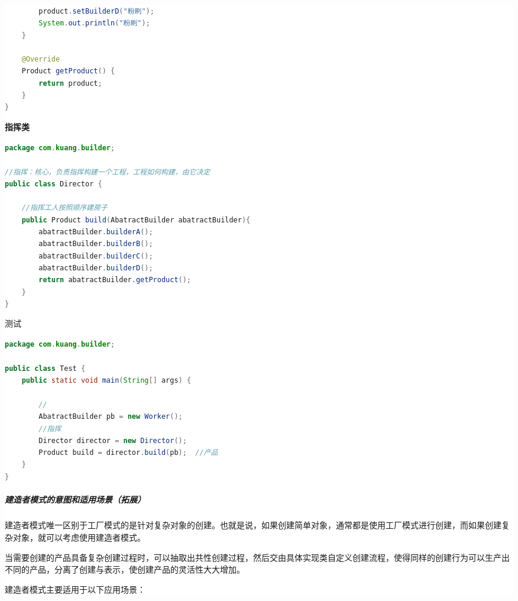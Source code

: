 ```java
        product.setBuilderD("粉刷");
        System.out.println("粉刷");
    }

    @Override
    Product getProduct() {
        return product;
    }
}
```

**指挥类**

```java
package com.kuang.builder;

//指挥：核心，负责指挥构建一个工程，工程如何构建，由它决定
public class Director {

    //指挥工人按照顺序建房子
    public Product build(AbatractBuilder abatractBuilder){
        abatractBuilder.builderA();
        abatractBuilder.builderB();
        abatractBuilder.builderC();
        abatractBuilder.builderD();
        return abatractBuilder.getProduct();
    }
}
```

测试

```java
package com.kuang.builder;

public class Test {
    public static void main(String[] args) {
        
        // 
        AbatractBuilder pb = new Worker();
        //指挥
        Director director = new Director();
        Product build = director.build(pb);  //产品
    }
}
```

##### 建造者模式的意图和适用场景（拓展）

建造者模式唯一区别于工厂模式的是针对复杂对象的创建。也就是说，如果创建简单对象，通常都是使用工厂模式进行创建，而如果创建复杂对象，就可以考虑使用建造者模式。

当需要创建的产品具备复杂创建过程时，可以抽取出共性创建过程，然后交由具体实现类自定义创建流程，使得同样的创建行为可以生产出不同的产品，分离了创建与表示，使创建产品的灵活性大大增加。

建造者模式主要适用于以下应用场景：
